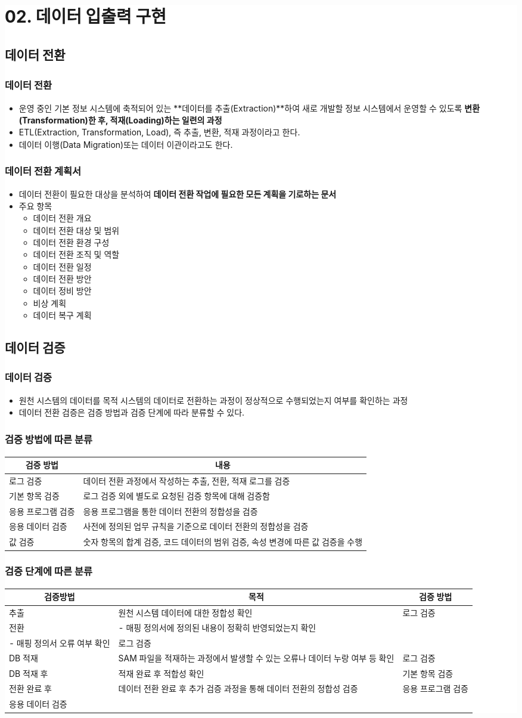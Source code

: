 # 02. 데이터 입출력 구현

## 데이터 전환

### 데이터 전환

- 운영 중인 기본 정보 시스템에 축적되어 있는 **데이터를 추출(Extraction)**하여 새로 개발할 정보 시스템에서 운영할 수 있도록 **변환(Transformation)한 후, 적재(Loading)하는 일련의 과정**
- ETL(Extraction, Transformation, Load), 즉 추출, 변환, 적재 과정이라고 한다.
- 데이터 이행(Data Migration)또는 데이터 이관이라고도 한다.

### 데이터 전환 계획서

- 데이터 전환이 필요한 대상을 분석하여 **데이터 전환 작업에 필요한 모든 계획을 기로하는 문서**
- 주요 항목
    - 데이터 전환 개요
    - 데이터 전환 대상 및 범위
    - 데이터 전환 환경 구성
    - 데이터 전환 조직 및 역할
    - 데이터 전환 일정
    - 데이터 전환 방안
    - 데이터 정비 방안
    - 비상 계획
    - 데이터 복구 계획

## 데이터 검증

### 데이터 검증

- 원천 시스템의 데이터를 목적 시스템의 데이터로 전환하는 과정이 정상적으로 수행되었는지 여부를 확인하는 과정
- 데이터 전환 검증은 검증 방법과 검증 단계에 따라 분류할 수 있다.

### 검증 방법에 따른 분류

| 검증 방법 | 내용 |
| --- | --- |
| 로그 검증 | 데이터 전환 과정에서 작성하는 추출, 전환, 적재 로그를 검증 |
| 기본 항목 검증 | 로그 검증 외에 별도로 요청된 검증 항목에 대해 검증함 |
| 응용 프로그램 검증 | 응용 프로그램을 통한 데이터 전환의 정합성을 검증 |
| 응용 데이터 검증 | 사전에 정의된 업무 규칙을 기준으로 데이터 전환의 정합성을 검증 |
| 값 검증 | 숫자 항목의 합계 검증, 코드 데이터의 범위 검증, 속성 변경에 따른 값 검증을 수행 |

### 검증 단계에 따른 분류

| 검증방법 | 목적 | 검증 방법 |
| --- | --- | --- |
| 추출 | 원천 시스템 데이터에 대한 정합성 확인 | 로그 검증 |
| 전환 | - 매핑 정의서에 정의된 내용이 정확히 반영되었는지 확인
- 매핑 정의서 오류 여부 확인 | 로그 검증 |
| DB 적재 | SAM 파일을 적재하는 과정에서 발생할 수 있는 오류나 데이터 누랑 여부 등 확인 | 로그 검증 |
| DB 적재 후 | 적재 완료 후 적합성 확인 | 기본 항목 검증 |
| 전환 완료 후 | 데이터 전환 완료 후 추가 검증 과정을 통해 데이터 전환의 정합성 검증 | 응용 프로그램 검증
응용 데이터 검증 |
